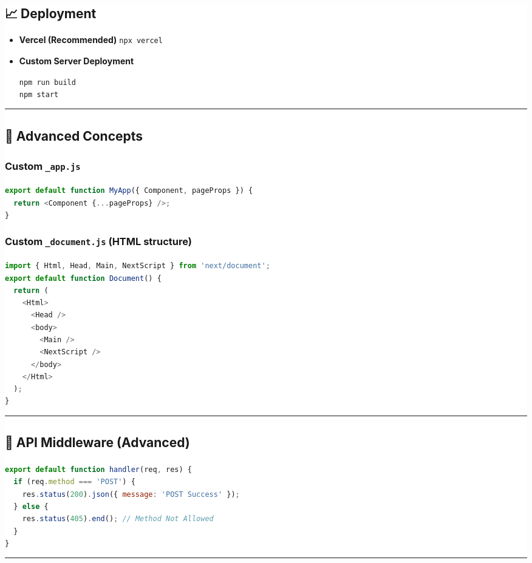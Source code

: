 
## 📈 **Deployment**

* **Vercel (Recommended)**
  `npx vercel`

* **Custom Server Deployment**

  ```bash
  npm run build
  npm start
  ```

---

## 🧩 **Advanced Concepts**

### Custom `_app.js`

```js
export default function MyApp({ Component, pageProps }) {
  return <Component {...pageProps} />;
}
```

### Custom `_document.js` (HTML structure)

```js
import { Html, Head, Main, NextScript } from 'next/document';
export default function Document() {
  return (
    <Html>
      <Head />
      <body>
        <Main />
        <NextScript />
      </body>
    </Html>
  );
}
```

---

## 📜 **API Middleware (Advanced)**

```js
export default function handler(req, res) {
  if (req.method === 'POST') {
    res.status(200).json({ message: 'POST Success' });
  } else {
    res.status(405).end(); // Method Not Allowed
  }
}
```

---